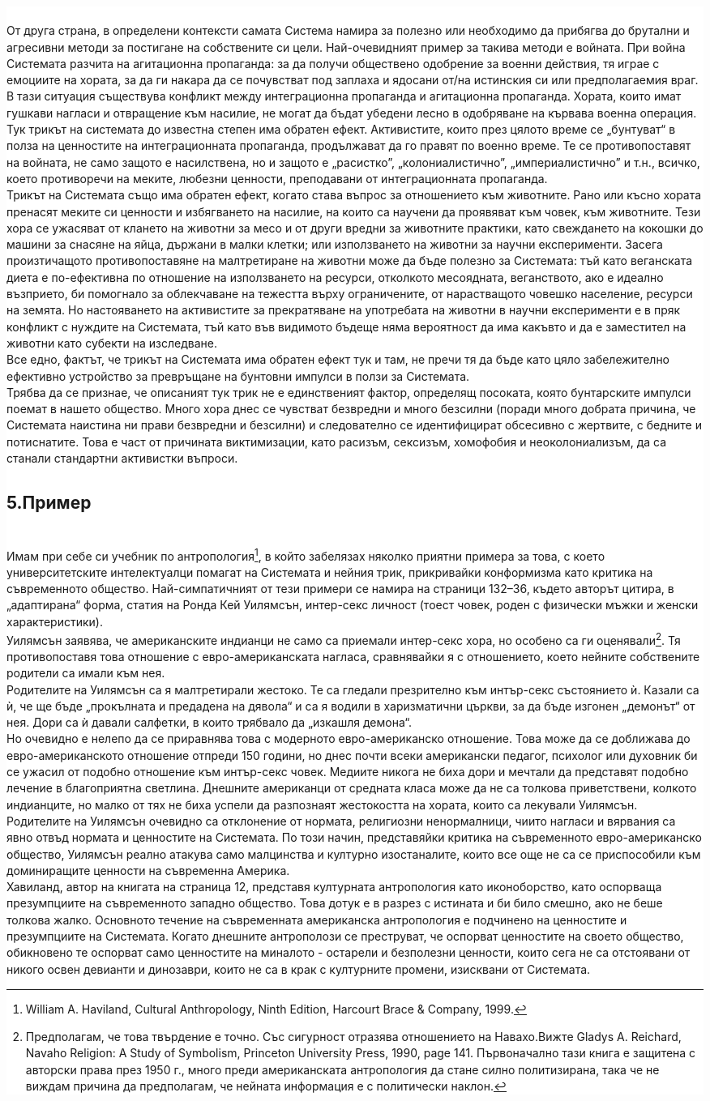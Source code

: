 <br>От друга страна, в определени контексти самата Система намира за полезно или необходимо да прибягва до брутални и агресивни методи за постигане на собствените си цели. Най-очевидният пример за такива методи е войната. При война Системата разчита на агитационна пропаганда: за да получи обществено одобрение за военни действия, тя играе с емоциите на хората, за да ги накара да се почувстват под заплаха и ядосани от/на истинския си или предполагаемия враг.
<br>В тази ситуация съществува конфликт между интеграционна пропаганда и агитационна пропаганда. Хората, които имат гушкави нагласи и отвращение към насилие, не могат да бъдат убедени лесно в одобряване на кървава военна операция.
<br>Тук трикът на системата до известна степен има обратен ефект. Активистите, които през цялото време се „бунтуват“ в полза на ценностите на интеграционната пропаганда, продължават да го правят по военно време. Те се противопоставят на войната, не само защото е насилствена, но и защото е „расистко”, „колониалистично”, „империалистично” и т.н., всичко, което противоречи на меките, любезни ценности, преподавани от интеграционната пропаганда.
<br>Трикът на Системата също има обратен ефект, когато става въпрос за отношението към животните. Рано или късно хората пренасят меките си ценности и избягването на насилие, на които са научени да проявяват към човек, към животните. Тези хора се ужасяват от клането на животни за месо и от други вредни за животните практики, като свеждането на кокошки до машини за снасяне на яйца, държани в малки клетки; или използването на животни за научни експерименти. Засега произтичащото противопоставяне на малтретиране на животни може да бъде полезно за Системата: тъй като веганската диета е по-ефективна по отношение на използването на ресурси, отколкото месоядната, веганството, ако е идеално възприето, би помогнало за облекчаване на тежестта върху ограничените, от нарастващото човешко население, ресурси на земята. Но настояването на активистите за прекратяване на употребата на животни в научни експерименти е в пряк конфликт с нуждите на Системата, тъй като във видимото бъдеще няма вероятност да има какъвто и да е заместител на животни като субекти на изследване.
<br>Все едно, фактът, че трикът на Системата има обратен ефект тук и там, не пречи тя да бъде като цяло забележително ефективно устройство за превръщане на бунтовни импулси в ползи за Системата.
<br>Трябва да се признае, че описаният тук трик не е единственият фактор, определящ посоката, която бунтарските импулси поемат в нашето общество. Много хора днес се чувстват безвредни и много безсилни (поради много добрата причина, че Системата наистина ни прави безвредни и безсилни) и следователно се идентифицират обсесивно с жертвите, с бедните и потиснатите. Това е част от причината виктимизации, като расизъм, сексизъм, хомофобия и неоколониализъм, да са станали стандартни активистки въпроси.

## 5.Пример
<br>Имам при себе си учебник по антропология[^5], в който забелязах няколко приятни примера за това, с което университетските интелектуалци помагат на Системата и нейния трик, прикривайки конформизма като критика на съвременното общество. Най-симпатичният от тези примери се намира на страници 132–36, където авторът цитира, в „адаптирана“ форма, статия на Ронда Кей Уилямсън, интер-секс личност (тоест човек, роден с физически мъжки и женски характеристики).
<br>Уилямсън заявява, че американските индианци не само са приемали интер-секс хора, но особено са ги оценявали[^6]. Тя противопоставя това отношение с евро-американската нагласа, сравнявайки я с отношението, което нейните собствените родители са имали към нея. 
<br>Родителите на Уилямсън са я малтретирали жестоко. Те са гледали презрително към интър-секс състоянието ѝ. Казали са ѝ, че ще бъде „прокълната и предадена на дявола“ и са я водили в харизматични църкви, за да бъде изгонен „демонът“ от нея. Дори са ѝ давали салфетки, в които трябвало да „изкашля демона“.
<br>Но очевидно е нелепо да се приравнява това с модерното евро-американско отношение. Това може да се доближава до евро-американското отношение отпреди 150 години, но днес почти всеки американски педагог, психолог или духовник би се ужасил от подобно отношение към интър-секс човек. Медиите никога не биха дори и мечтали да представят подобно лечение в благоприятна светлина. Днешните американци от средната класа може да не са толкова приветствени, колкото индианците, но малко от тях не биха успели да разпознаят жестокостта на хората, които са лекували Уилямсън.
<br>Родителите на Уилямсън очевидно са отклонение от нормата, религиозни ненормалници, чиито нагласи и вярвания са явно отвъд нормата и ценностите на Системата. По този начин, представяйки критика на съвременното евро-американско общество, Уилямсън реално атакува само малцинства и културно изостаналите, които все още не са се приспособили към доминиращите ценности на съвременна Америка.
<br>Хавиланд, автор на книгата на страница 12, представя културната антропология като иконоборство, като оспорваща презумпциите на съвременното западно общество. Това дотук е в разрез с истината и би било смешно, ако не беше толкова жалко. Основното течение на съвременната американска антропология е подчинено на ценностите и презумпциите на Системата. Когато днешните антрополози се преструват, че оспорват ценностите на своето общество, обикновено те оспорват само ценностите на миналото - остарели и безполезни ценности, които сега не са отстоявани от никого освен девианти и динозаври, които не са в крак с културните промени, изисквани от Системата.

[^1]: Jacques Ellul, The Technological Society, translated by John Wilkinson, published by Alfred A. Knopf, New York, 1964, page 427.  
[^2]: Дори и най-повърхностният преглед на средствата за масово медия вклияние в съвременните индустриализирани страни или дори в страни, които просто се стремят към модерността, ще потвърди, че Системата се ангажира да елиминиране на дискриминацията по отношение на раса, религия, пол, сексуална ориентация и т.н., и т.н., и т.н.. Би било лесно да се намерят хиляди примери, които илюстрират това, но тук цитираме само три, от три различни държави. <br> _**САЩ**_ "Public Displays of Affection," U.S. News & World Report, September 9, 2002, pages 42-43. Тази статия предоставя един хубав пример за функциите на пропагандата. Тя заема привидно обективна или неутрална позиция по отношение на хомосексуалните партньорства, като дава известно пространство на възгледите на онези, които са против публичното приемане на хомосексуалността. Но всеки, който чете статията, с нейното явно емпатично отношение към хомосексуална двойка, ще остане с впечатлението, че приемането на хомосексуализъм е желателно и в дългосрочен план неизбежно. Особено важна е снимката на въпросната хомосексуална двойка: Избрана е физически атрактивна двойка и е снимана привлекателно. Всеки с най-малко разбиране на пропагандата, може да разбере, че статията представлява пропаганда в полза на приемането на хомосексуалността. И имайте в предвид че US News & World Report е списание вдясно от центъра. <br> _**Русия**_ "Путин осъжда нетърпимоста", Денвърският пост, Юли26, 2002, стр. 16А."МОСКВА - Президентът Владимир Путин категорично отрече расовите и религиозните предразсъдъци в четвъртък..." Ако оставим тази шовинистична бактерия с национална или религиозна нетърпимост, ние ще съсипем страната ", заяви Путин в бележки, възпроизведени по Руската телевизия в четвъртък вечерта."и т.н.<br> _**Мексико**_ „Persiste racismo contra indígenas“ („Расизмът срещу коренното население продължава“), El Sol de México, January 11, 2002, page 1/ .Коментар под снимката:"Въпреки усилията да се даде достойнство на коренното население на нашата страна, те продължават да търпят дискриминация..."Статията отчита усилията на епископите на Мексико за борба с дискриминацията, но казва, че епископите искат да "изчистят" местните обичаи, за да освободят жените от традиционния им по-нисък статут. El Sol de México се смята за вестник вдясно от центъра. <br> Всеки, който поиска, може да умножи тези примери хиляда пъти. Доказателствата, че Системата е насочена към премахване на дискриминацията и виктимизацията, са толкова очевидни и толкова масови, че човек се чуди на убеждението на радикалите, че борбата с тези злини е вид бунт. Човек може да го възприеме като феномен, добре известен на професионалните пропагандисти: Хората са склонни да блокират, да не успеят да възприемат или запомнят информация, която противоречи на тяхната идеология. Вижте интересната статия „Пропаганда“ / "Propaganda," in The New Encyclopaedia Britannica, Volume 26, Macropaedia, 15th Edition, 1997, pages 171–79, specifically page 176. . 
[^3]: В този раздел съм казах нещо за това, какво Системата не е, но не съм казал какво Системата е. Мой приятел посочи, че това може да остави читателя безразличен, така че по-добре да обясня, че за целите на тази статия не е необходимо да имаме точно определение на това, което е Системата. Не успях да дефинирам определението на Системата в едно, добре оформено изречение и не искам да наруша реда на статията с дълго, неудобно и ненужно отклонение, насочена към въпроса какво е Системата. Затова оставих този въпрос без отговор. Не мисля, че неспособността да го отговоря сериозно ще увреди разбирането на читателя на въпроса, който искам да посоча в тази статия.
[^4]: Понятията „интеграционна пропаганда“ и „агитационна пропаганда“ са обсъдени от Жак Еул в своята книга "Пропаганда" - Propaganda, published by Alfred A. Knopf, 1965. 
[^5]: William A. Haviland, Cultural Anthropology, Ninth Edition, Harcourt Brace & Company, 1999.
[^6]: Предполагам, че това твърдение е точно. Със сигурност отразява отношението на Навахо.Вижте Gladys A. Reichard, Navaho Religion: A Study of Symbolism, Princeton University Press, 1990, page 141. Първоначално тази книга е защитена с авторски права през 1950 г., много преди американската антропология да стане силно политизирана, така че не виждам причина да предполагам, че нейната информация е с политически наклон.
[^7]:  Това е добре известно. Вижте например Angie Debo, Geronimo: The Man, His Time, His Place, University of Oklahoma Press, 1976, page 225; Thomas B. Marquis (interpreter), Wooden Leg: A Warrior Who Fought Custer, Bison Books, University of Nebraska Press, 1967, page 97; Stanley Vestal, Sitting Bull, Champion of the Sioux: A Biography, University of Oklahoma Press, 1989, page 6; The New Encyclopaedia Britannica, Vol. 13, Macropaedia, 15th Edition, 1997, article "American Peoples, Native," page 380. 
[^8]:  Osborne Russell, Journal of a Trapper, Bison Books edition, page 147. 
[^9]: Използването на изтезания от индианците от източната част на САЩ е добре документирано. На пр. Clark Wissler, Indians of the United States, Revised Edition, Anchor Books, Random House, New York, 1989, pages 131, 140, 145, 165, 282; Joseph Campbell, The Power of Myth, Anchor Books, Random House, New York, 1988, page 135; The New Encydopaedia Britannica, Vol. 13, Macropaedia, 15th Edition, 1997, article "American Peoples, Native," page 385; James Axtell, The Invasion Within: The Contest of Cultures in Colonial North America, Oxford University Press, 1985, page citation not available.